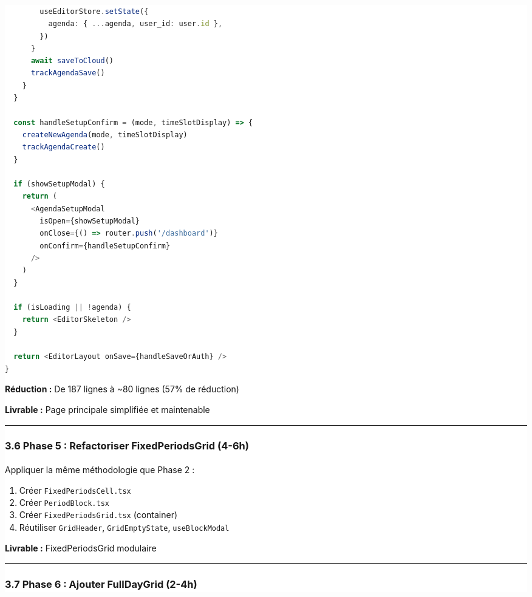 ```typescript
        useEditorStore.setState({
          agenda: { ...agenda, user_id: user.id },
        })
      }
      await saveToCloud()
      trackAgendaSave()
    }
  }

  const handleSetupConfirm = (mode, timeSlotDisplay) => {
    createNewAgenda(mode, timeSlotDisplay)
    trackAgendaCreate()
  }

  if (showSetupModal) {
    return (
      <AgendaSetupModal
        isOpen={showSetupModal}
        onClose={() => router.push('/dashboard')}
        onConfirm={handleSetupConfirm}
      />
    )
  }

  if (isLoading || !agenda) {
    return <EditorSkeleton />
  }

  return <EditorLayout onSave={handleSaveOrAuth} />
}
```

**Réduction :** De 187 lignes à ~80 lignes (57% de réduction)

**Livrable :** Page principale simplifiée et maintenable

---

### 3.6 Phase 5 : Refactoriser FixedPeriodsGrid (4-6h)

Appliquer la même méthodologie que Phase 2 :

1. Créer `FixedPeriodsCell.tsx`
2. Créer `PeriodBlock.tsx`
3. Créer `FixedPeriodsGrid.tsx` (container)
4. Réutiliser `GridHeader`, `GridEmptyState`, `useBlockModal`

**Livrable :** FixedPeriodsGrid modulaire

---

### 3.7 Phase 6 : Ajouter FullDayGrid (2-4h)
